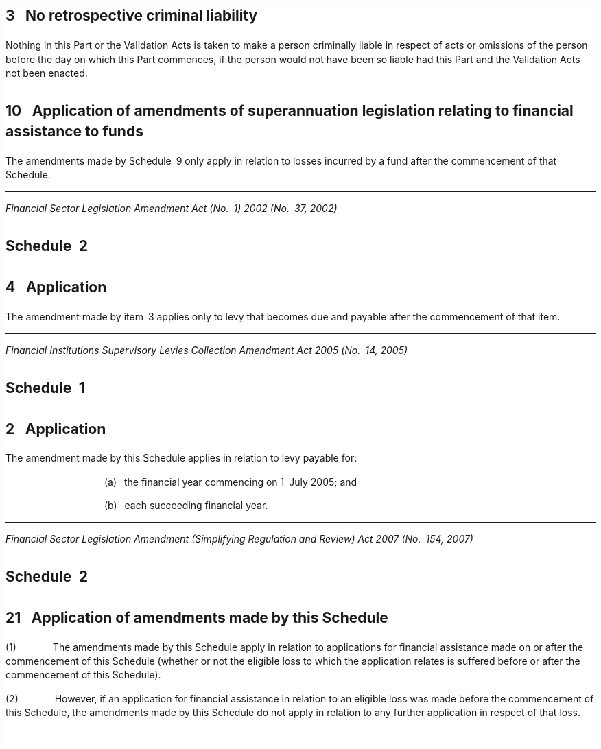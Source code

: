 ## 3  No retrospective criminal liability

Nothing in this Part or the Validation Acts is taken to make a person criminally liable in respect of acts or omissions of the person before the day on which this Part commences, if the person would not have been so liable had this Part and the Validation Acts not been enacted.

## 10  Application of amendments of superannuation legislation relating to financial assistance to funds

The amendments made by Schedule 9 only apply in relation to losses incurred by a fund after the commencement of that Schedule.

* * *

_Financial Sector Legislation Amendment Act (No. 1) 2002 (No. 37, 2002)_

## Schedule 2

## 4  Application

The amendment made by item 3 applies only to levy that becomes due and payable after the commencement of that item.

* * *

_Financial Institutions Supervisory Levies Collection Amendment Act 2005 
 (No. 14, 2005)_

## Schedule 1

## 2  Application

The amendment made by this Schedule applies in relation to levy payable for:

                     (a)  the financial year commencing on 1 July 2005; and

                     (b)  each succeeding financial year.

* * *

_Financial Sector Legislation Amendment (Simplifying Regulation and Review) Act 2007 (No. 154, 2007)_

## Schedule 2

## 21  Application of amendments made by this Schedule

(1)        The amendments made by this Schedule apply in relation to applications for financial assistance made on or after the commencement of this Schedule (whether or not the eligible loss to which the application relates is suffered before or after the commencement of this Schedule).

(2)        However, if an application for financial assistance in relation to an eligible loss was made before the commencement of this Schedule, the amendments made by this Schedule do not apply in relation to any further application in respect of that loss.

 
